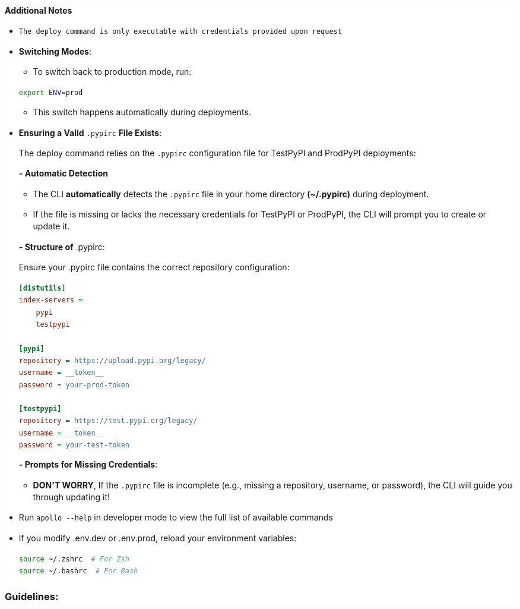 **Additional Notes**

  
  - `The deploy command is only executable with credentials provided upon request`
  - **Switching Modes**:
    - To switch back to production mode, run:
    ```bash
    export ENV=prod
    ```
    - This switch happens automatically during deployments.

  - **Ensuring a Valid** `.pypirc` **File Exists**:

    The deploy command relies on the `.pypirc` configuration file for TestPyPI and ProdPyPI deployments:

    **- Automatic Detection**
    - The CLI **automatically** detects the `.pypirc` file in your home directory **(~/.pypirc)** during deployment.

    - If the file is missing or lacks the necessary credentials for TestPyPI or ProdPyPI, the CLI will prompt you to create or update it.

    **- Structure of** .pypirc:

    Ensure your .pypirc file contains the correct repository configuration:
      ```ini
      [distutils]
      index-servers =
          pypi
          testpypi

      [pypi]
      repository = https://upload.pypi.org/legacy/
      username = __token__
      password = your-prod-token

      [testpypi]
      repository = https://test.pypi.org/legacy/
      username = __token__
      password = your-test-token
      ```

    **- Prompts for Missing Credentials**:

    - **DON'T WORRY**,	If the `.pypirc` file is incomplete (e.g., missing a repository, username, or password), the CLI will guide you through updating it!
  
  - Run `apollo --help` in developer mode to view the full list of available commands
  -  If you modify .env.dev or .env.prod, reload your environment variables:
      ```bash
      source ~/.zshrc  # For Zsh
      source ~/.bashrc  # For Bash
      ```


### Guidelines:
